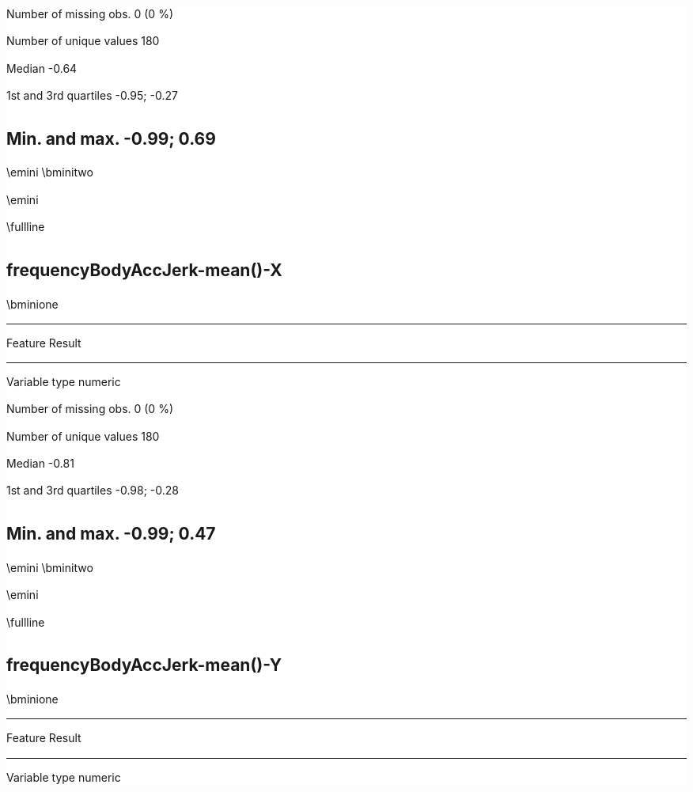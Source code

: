 Number of missing obs.           0 (0 %)

Number of unique values              180

Median                             -0.64

1st and 3rd quartiles       -0.95; -0.27

Min. and max.                -0.99; 0.69
----------------------------------------


\emini
\bminitwo

\emini




\fullline

## frequencyBodyAccJerk-mean()-X

\bminione

----------------------------------------
Feature                           Result
------------------------- --------------
Variable type                    numeric

Number of missing obs.           0 (0 %)

Number of unique values              180

Median                             -0.81

1st and 3rd quartiles       -0.98; -0.28

Min. and max.                -0.99; 0.47
----------------------------------------


\emini
\bminitwo

\emini




\fullline

## frequencyBodyAccJerk-mean()-Y

\bminione

---------------------------------------
Feature                          Result
------------------------- -------------
Variable type                   numeric
